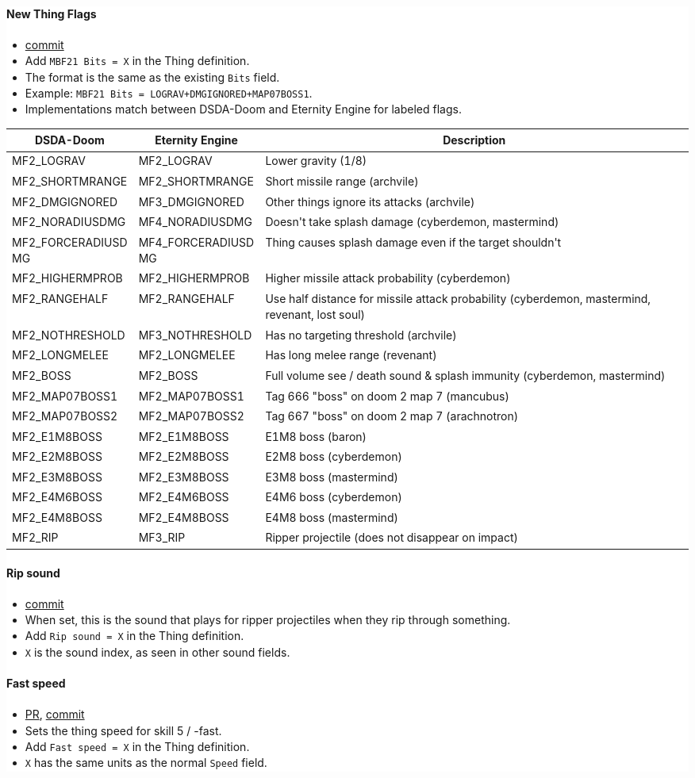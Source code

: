 #### New Thing Flags
- [commit](https://github.com/kraflab/dsda-doom/commit/10907e5d37dc2337c93f6dd59573fd42c5a8aaf6)
- Add `MBF21 Bits = X` in the Thing definition.
- The format is the same as the existing `Bits` field.
- Example: `MBF21 Bits = LOGRAV+DMGIGNORED+MAP07BOSS1`.
- Implementations match between DSDA-Doom and Eternity Engine for labeled flags.

| DSDA-Doom          | Eternity Engine    | Description                                                                                    |
|--------------------|--------------------|------------------------------------------------------------------------------------------------|
| MF2_LOGRAV         | MF2_LOGRAV         | Lower gravity (1/8)                                                                            |
| MF2_SHORTMRANGE    | MF2_SHORTMRANGE    | Short missile range (archvile)                                                                 |
| MF2_DMGIGNORED     | MF3_DMGIGNORED     | Other things ignore its attacks (archvile)                                                     |
| MF2_NORADIUSDMG    | MF4_NORADIUSDMG    | Doesn't take splash damage (cyberdemon, mastermind)                                            |
| MF2_FORCERADIUSDMG | MF4_FORCERADIUSDMG | Thing causes splash damage even if the target shouldn't                                        |
| MF2_HIGHERMPROB    | MF2_HIGHERMPROB    | Higher missile attack probability (cyberdemon)                                                 |
| MF2_RANGEHALF      | MF2_RANGEHALF      | Use half distance for missile attack probability (cyberdemon, mastermind, revenant, lost soul) |
| MF2_NOTHRESHOLD    | MF3_NOTHRESHOLD    | Has no targeting threshold (archvile)                                                          |
| MF2_LONGMELEE      | MF2_LONGMELEE      | Has long melee range (revenant)                                                                |
| MF2_BOSS           | MF2_BOSS           | Full volume see / death sound & splash immunity (cyberdemon, mastermind)                       |
| MF2_MAP07BOSS1     | MF2_MAP07BOSS1     | Tag 666 "boss" on doom 2 map 7 (mancubus)                                                      |
| MF2_MAP07BOSS2     | MF2_MAP07BOSS2     | Tag 667 "boss" on doom 2 map 7 (arachnotron)                                                   |
| MF2_E1M8BOSS       | MF2_E1M8BOSS       | E1M8 boss (baron)                                                                              |
| MF2_E2M8BOSS       | MF2_E2M8BOSS       | E2M8 boss (cyberdemon)                                                                         |
| MF2_E3M8BOSS       | MF2_E3M8BOSS       | E3M8 boss (mastermind)                                                                         |
| MF2_E4M6BOSS       | MF2_E4M6BOSS       | E4M6 boss (cyberdemon)                                                                         |
| MF2_E4M8BOSS       | MF2_E4M8BOSS       | E4M8 boss (mastermind)                                                                         |
| MF2_RIP            | MF3_RIP            | Ripper projectile (does not disappear on impact)                                               |

#### Rip sound
- [commit](https://github.com/kraflab/dsda-doom/commit/3d9fc1cccc7b85c527331e74802dd25d94a80b10)
- When set, this is the sound that plays for ripper projectiles when they rip through something.
- Add `Rip sound = X` in the Thing definition.
- `X` is the sound index, as seen in other sound fields.

#### Fast speed
- [PR](https://github.com/kraflab/dsda-doom/pull/37), [commit](https://github.com/kraflab/dsda-doom/commit/ad8304b7df2a6fde2c26f6241eb40e00e954cb58)
- Sets the thing speed for skill 5 / -fast.
- Add `Fast speed = X` in the Thing definition.
- `X` has the same units as the normal `Speed` field.
